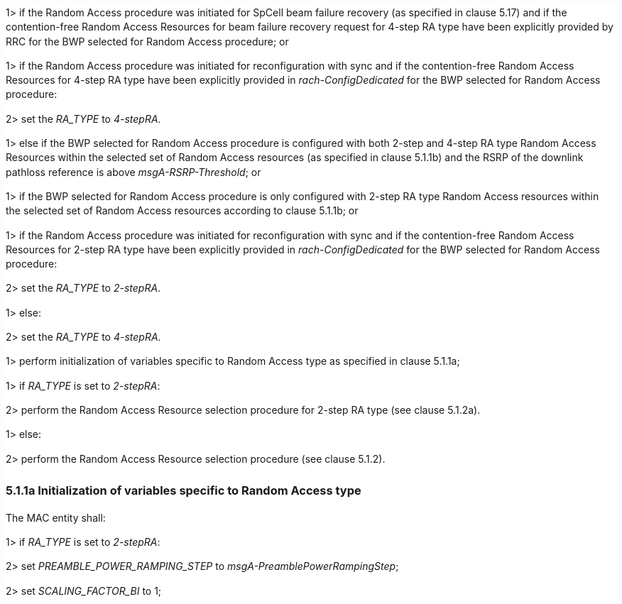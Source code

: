1\> if the Random Access procedure was initiated for SpCell beam failure
recovery (as specified in clause 5.17) and if the contention-free Random
Access Resources for beam failure recovery request for 4-step RA type
have been explicitly provided by RRC for the BWP selected for Random
Access procedure; or

1\> if the Random Access procedure was initiated for reconfiguration
with sync and if the contention-free Random Access Resources for 4-step
RA type have been explicitly provided in *rach-ConfigDedicated* for the
BWP selected for Random Access procedure:

2\> set the *RA\_TYPE* to *4-stepRA*.

1\> else if the BWP selected for Random Access procedure is configured
with both 2-step and 4-step RA type Random Access Resources within the
selected set of Random Access resources (as specified in clause 5.1.1b)
and the RSRP of the downlink pathloss reference is above
*msgA-RSRP-Threshold*; or

1\> if the BWP selected for Random Access procedure is only configured
with 2-step RA type Random Access resources within the selected set of
Random Access resources according to clause 5.1.1b; or

1\> if the Random Access procedure was initiated for reconfiguration
with sync and if the contention-free Random Access Resources for 2-step
RA type have been explicitly provided in *rach-ConfigDedicated* for the
BWP selected for Random Access procedure:

2\> set the *RA\_TYPE* to *2-stepRA*.

1\> else:

2\> set the *RA\_TYPE* to *4-stepRA*.

1\> perform initialization of variables specific to Random Access type
as specified in clause 5.1.1a;

1\> if *RA\_TYPE* is set to *2-stepRA*:

2\> perform the Random Access Resource selection procedure for 2-step RA
type (see clause 5.1.2a).

1\> else:

2\> perform the Random Access Resource selection procedure (see clause
5.1.2).

### 5.1.1a Initialization of variables specific to Random Access type

The MAC entity shall:

1\> if *RA\_TYPE* is set to *2-stepRA*:

2\> set *PREAMBLE\_POWER\_RAMPING\_STEP* to
*msgA-PreamblePowerRampingStep*;

2\> set *SCALING\_FACTOR\_BI* to 1;

